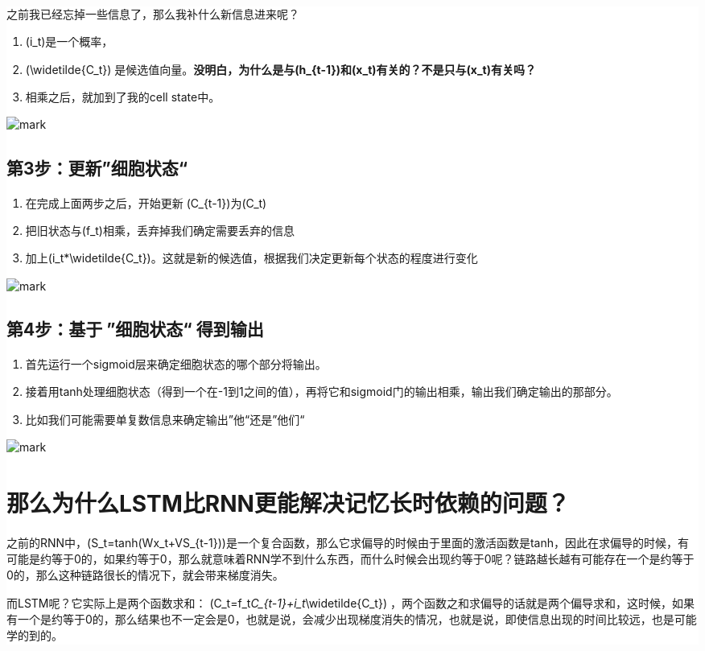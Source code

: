 
之前我已经忘掉一些信息了，那么我补什么新信息进来呢？




  1. \(i_t\)是一个概率，


  2. \(\widetilde{C_t}\) 是候选值向量。**没明白，为什么是与\(h_{t-1}\)和\(x_t\)有关的？不是只与\(x_t\)有关吗？**


  3. 相乘之后，就加到了我的cell state中。


![mark](http://pacdb2bfr.bkt.clouddn.com/blog/image/180728/Je9KhlHHl8.png?imageslim)



## 第3步：更新”细胞状态“






  1. 在完成上面两步之后，开始更新 \(C_{t-1}\)为\(C_t\)


  2. 把旧状态与\(f_t\)相乘，丢弃掉我们确定需要丢弃的信息


  3. 加上\(i_t*\widetilde{C_t}\)。这就是新的候选值，根据我们决定更新每个状态的程度进行变化



![mark](http://pacdb2bfr.bkt.clouddn.com/blog/image/180728/Kdh6F67lIi.png?imageslim)



## 第4步：基于 ”细胞状态“ 得到输出






  1. 首先运行一个sigmoid层来确定细胞状态的哪个部分将输出。


  2. 接着用tanh处理细胞状态（得到一个在-1到1之间的值），再将它和sigmoid门的输出相乘，输出我们确定输出的那部分。


  3. 比如我们可能需要单复数信息来确定输出”他“还是”他们“


![mark](http://pacdb2bfr.bkt.clouddn.com/blog/image/180728/ALHd954jea.png?imageslim)



# 那么为什么LSTM比RNN更能解决记忆长时依赖的问题？


之前的RNN中，\(S_t=tanh(Wx_t+VS_{t-1})\)是一个复合函数，那么它求偏导的时候由于里面的激活函数是tanh，因此在求偏导的时候，有可能是约等于0的，如果约等于0，那么就意味着RNN学不到什么东西，而什么时候会出现约等于0呢？链路越长越有可能存在一个是约等于0的，那么这种链路很长的情况下，就会带来梯度消失。

而LSTM呢？它实际上是两个函数求和： \(C_t=f_t*C_{t-1}+i_t*\widetilde{C_t}\) ，两个函数之和求偏导的话就是两个偏导求和，这时候，如果有一个是约等于0的，那么结果也不一定会是0，也就是说，会减少出现梯度消失的情况，也就是说，即使信息出现的时间比较远，也是可能学的到的。
